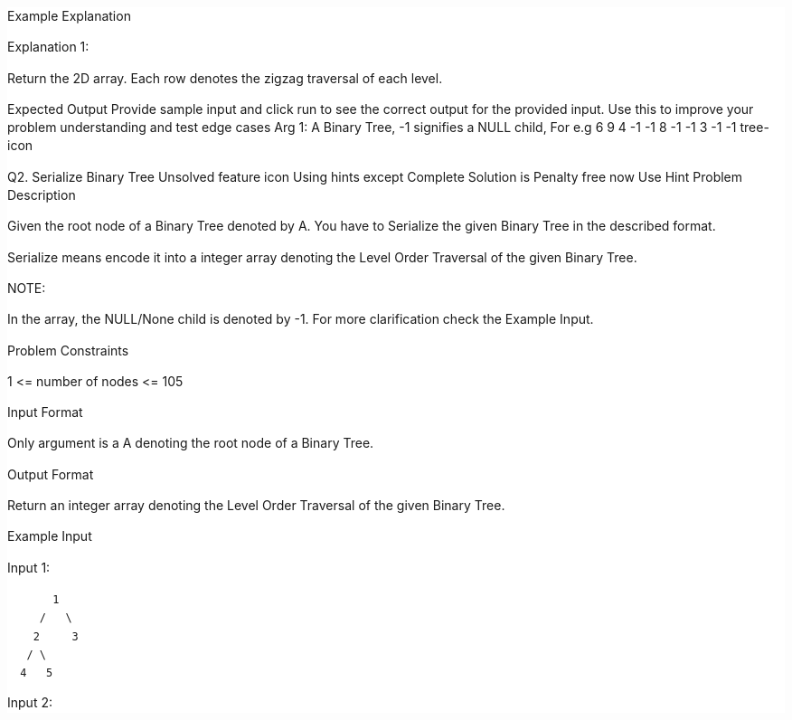 
Example Explanation

Explanation 1:

 Return the 2D array. Each row denotes the zigzag traversal of each level.



Expected Output
Provide sample input and click run to see the correct output for the provided input. Use this to improve your problem understanding and test edge cases
Arg 1: A Binary Tree, -1 signifies a NULL child, For e.g 6 9 4 -1 -1 8 -1 -1 3 -1 -1
tree-icon





Q2. Serialize Binary Tree
Unsolved
feature icon
Using hints except Complete Solution is Penalty free now
Use Hint
Problem Description

Given the root node of a Binary Tree denoted by A. You have to Serialize the given Binary Tree in the described format.

Serialize means encode it into a integer array denoting the Level Order Traversal of the given Binary Tree.

NOTE:

In the array, the NULL/None child is denoted by -1.
For more clarification check the Example Input.


Problem Constraints

1 <= number of nodes <= 105



Input Format

Only argument is a A denoting the root node of a Binary Tree.



Output Format

Return an integer array denoting the Level Order Traversal of the given Binary Tree.



Example Input

Input 1:

           1
         /   \
        2     3
       / \
      4   5
Input 2:
